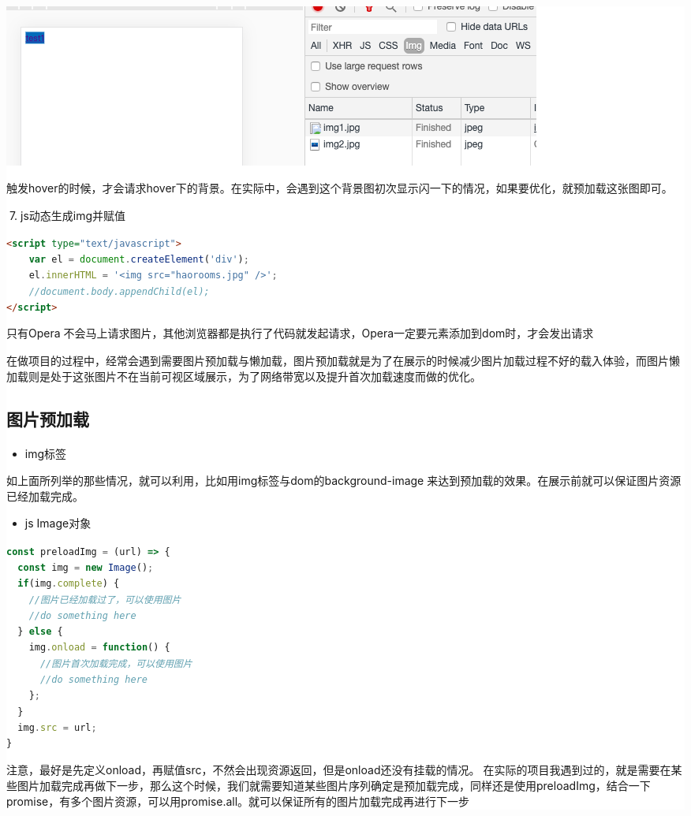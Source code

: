 ![image-20191129155946740](../img/image-20191129155946740.png)



触发hover的时候，才会请求hover下的背景。在实际中，会遇到这个背景图初次显示闪一下的情况，如果要优化，就预加载这张图即可。

​	7. js动态生成img并赋值

```html
<script type="text/javascript">   
    var el = document.createElement('div');   
    el.innerHTML = '<img src="haorooms.jpg" />';   
    //document.body.appendChild(el);   
</script> 
```

只有Opera 不会马上请求图片，其他浏览器都是执行了代码就发起请求，Opera一定要元素添加到dom时，才会发出请求

在做项目的过程中，经常会遇到需要图片预加载与懒加载，图片预加载就是为了在展示的时候减少图片加载过程不好的载入体验，而图片懒加载则是处于这张图片不在当前可视区域展示，为了网络带宽以及提升首次加载速度而做的优化。

## 图片预加载

- img标签 

如上面所列举的那些情况，就可以利用，比如用img标签与dom的background-image 来达到预加载的效果。在展示前就可以保证图片资源已经加载完成。

- js Image对象

```js
const preloadImg = (url) => {
  const img = new Image();
  if(img.complete) {
    //图片已经加载过了，可以使用图片
    //do something here
  } else {
    img.onload = function() {
      //图片首次加载完成，可以使用图片
      //do something here
    };
  }
  img.src = url;
}
```

注意，最好是先定义onload，再赋值src，不然会出现资源返回，但是onload还没有挂载的情况。
在实际的项目我遇到过的，就是需要在某些图片加载完成再做下一步，那么这个时候，我们就需要知道某些图片序列确定是预加载完成，同样还是使用preloadImg，结合一下promise，有多个图片资源，可以用promise.all。就可以保证所有的图片加载完成再进行下一步
